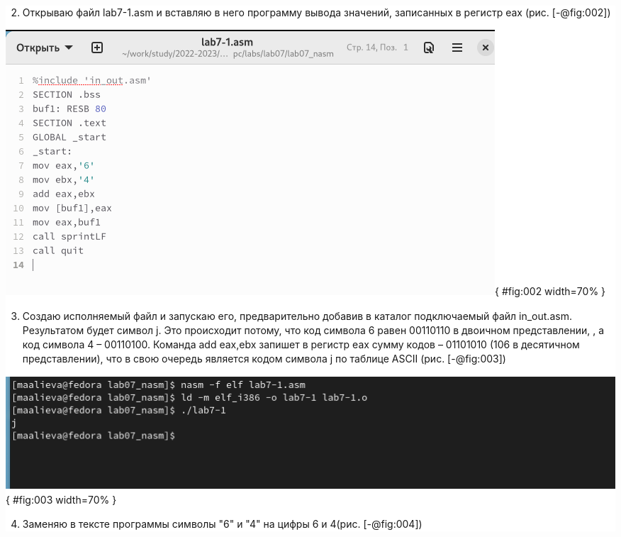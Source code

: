 2. Открываю файл lab7-1.asm и вставляю в него программу вывода значений, записанных в регистр eax (рис. [-@fig:002])

![Текст программы](image/2.png){ #fig:002 width=70% }

3. Создаю исполняемый файл и запускаю его, предварительно добавив в каталог подключаемый файл in_out.asm. Результатом будет символ j. Это происходит потому, что код символа 6 равен 00110110 в двоичном представлении, , а код символа 4 – 00110100. Команда add eax,ebx запишет в регистр eax сумму кодов – 01101010 (106 в десятичном представлении), что в свою очередь является кодом символа j по таблице АSCII (рис. [-@fig:003])

![Создание исполняемого файла и запуск программы](image/3.png){ #fig:003 width=70% }

4. Заменяю в тексте программы символы "6" и "4" на цифры 6 и 4(рис. [-@fig:004])
